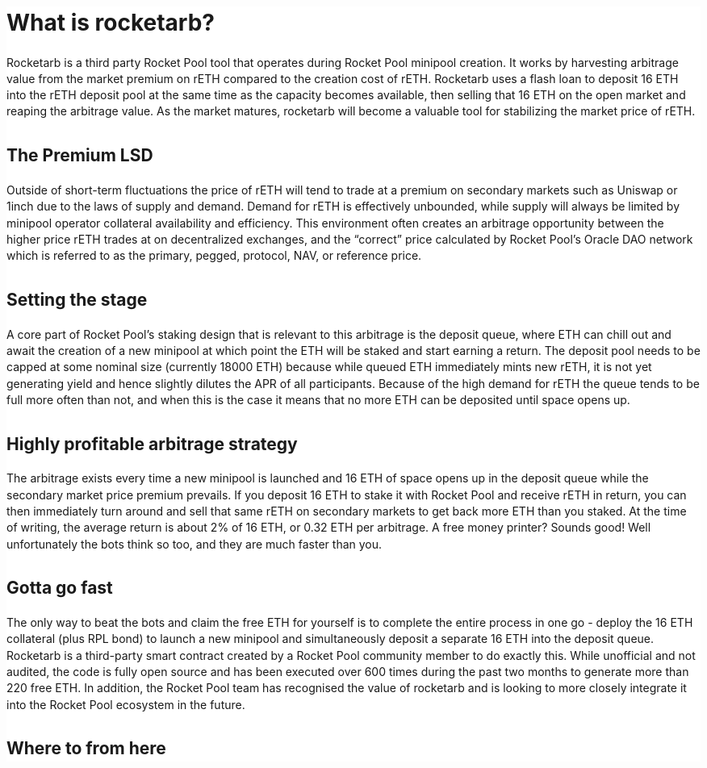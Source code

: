 # What is rocketarb?

Rocketarb is a third party Rocket Pool tool that operates during Rocket Pool minipool creation. It works by harvesting arbitrage value from the market premium on rETH compared to the creation cost of rETH. Rocketarb uses a flash loan to deposit 16 ETH into the rETH deposit pool at the same time as the capacity becomes available, then selling that 16 ETH on the open market and reaping the arbitrage value. As the market matures, rocketarb will become a valuable tool for stabilizing the market price of rETH.

## The Premium LSD

Outside of short-term fluctuations the price of rETH will tend to trade at a premium on secondary markets such as Uniswap or 1inch due to the laws of supply and demand. Demand for rETH is effectively unbounded, while supply will always be limited by minipool operator collateral availability and efficiency. This environment often creates an arbitrage opportunity between the higher price rETH trades at on decentralized exchanges, and the “correct” price calculated by Rocket Pool’s Oracle DAO network which is referred to as the primary, pegged, protocol, NAV, or reference price.

## Setting the stage

A core part of Rocket Pool’s staking design that is relevant to this arbitrage is the deposit queue, where ETH can chill out and await the creation of a new minipool at which point the ETH will be staked and start earning a return. The deposit pool needs to be capped at some nominal size (currently 18000 ETH) because while queued ETH immediately mints new rETH, it is not yet generating yield and hence slightly dilutes the APR of all participants. Because of the high demand for rETH the queue tends to be full more often than not, and when this is the case it means that no more ETH can be deposited until space opens up.

## Highly profitable arbitrage strategy

The arbitrage exists every time a new minipool is launched and 16 ETH of space opens up in the deposit queue while the secondary market price premium prevails. If you deposit 16 ETH to stake it with Rocket Pool and receive rETH in return, you can then immediately turn around and sell that same rETH on secondary markets to get back more ETH than you staked. At the time of writing, the average return is about 2% of 16 ETH, or 0.32 ETH per arbitrage. A free money printer? Sounds good! Well unfortunately the bots think so too, and they are much faster than you.

## Gotta go fast

The only way to beat the bots and claim the free ETH for yourself is to complete the entire process in one go - deploy the 16 ETH collateral (plus RPL bond) to launch a new minipool and simultaneously deposit a separate 16 ETH into the deposit queue. Rocketarb is a third-party smart contract created by a Rocket Pool community member to do exactly this. While unofficial and not audited, the code is fully open source and has been executed over 600 times during the past two months to generate more than 220 free ETH. In addition, the Rocket Pool team has recognised the value of rocketarb and is looking to more closely integrate it into the Rocket Pool ecosystem in the future.

## Where to from here
